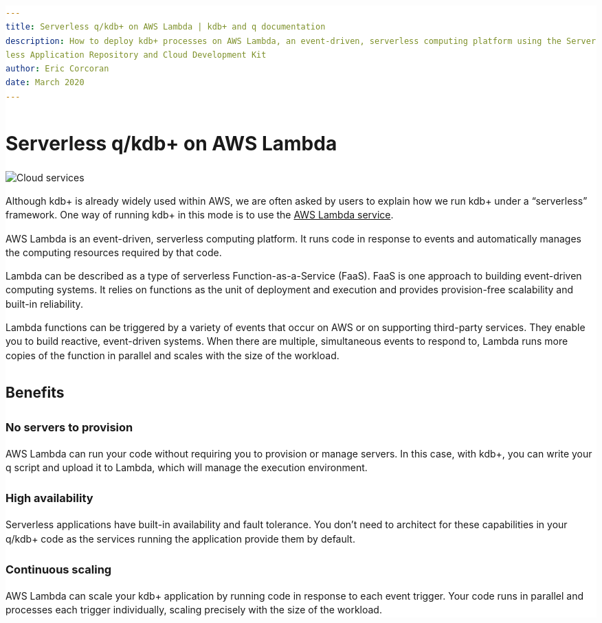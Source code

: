 ```yaml
---
title: Serverless q/kdb+ on AWS Lambda | kdb+ and q documentation
description: How to deploy kdb+ processes on AWS Lambda, an event-driven, serverless computing platform using the Serverless Application Repository and Cloud Development Kit
author: Eric Corcoran
date: March 2020
---
```

# Serverless q/kdb+ on AWS Lambda


![Cloud services](cloud-services.jpg)


Although kdb+ is already widely used within AWS, we are often asked by users to explain how we run kdb+ under a “serverless” framework. One way of running kdb+ in this mode is to use the [AWS Lambda service](https://aws.amazon.com/lambda/).

AWS Lambda is an event-driven, serverless computing platform. It runs code in response to events and automatically manages the computing resources required by that code.

Lambda can be described as a type of serverless Function-as-a-Service (FaaS). FaaS is one approach to building event-driven computing systems. It relies on functions as the unit of deployment and execution and provides provision-free scalability and built-in reliability.

Lambda functions can be triggered by a variety of events that occur on AWS or on supporting third-party services. They enable you to build reactive, event-driven systems. When there are multiple, simultaneous events to respond to, Lambda runs more copies of the function in parallel and scales with the size of the workload.


## Benefits

### No servers to provision

AWS Lambda can run your code without requiring you to provision or manage servers. In this case, with kdb+, you can write your q script and upload it to Lambda, which will manage the execution environment.


### High availability

Serverless applications have built-in availability and fault tolerance. You don’t need to architect for these capabilities in your q/kdb+ code as the services running the application provide them by default.


### Continuous scaling

AWS Lambda can scale your kdb+ application by running code in response to each event trigger. Your code runs in parallel and processes each trigger individually, scaling precisely with the size of the workload.
